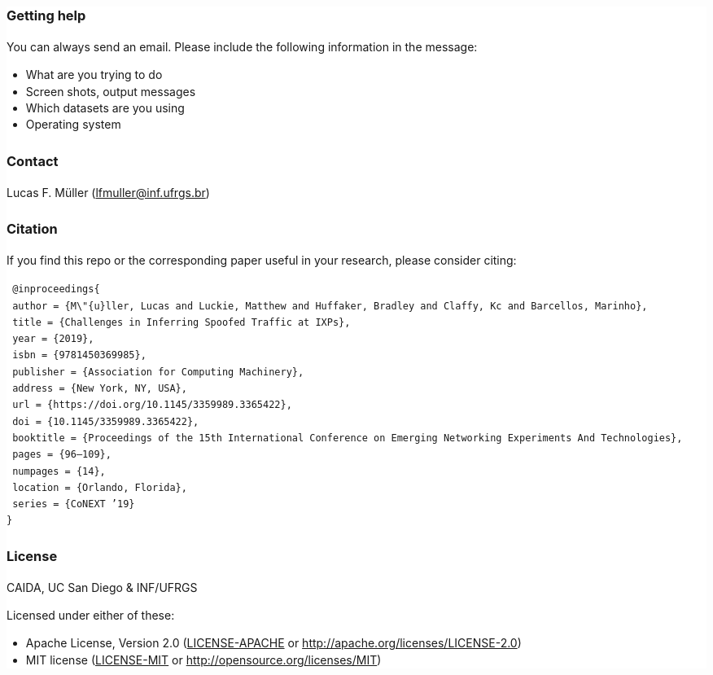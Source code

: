 ###  Getting help
You can always send an email. Please include the following information in the message:
   * What are you trying to do
   * Screen shots, output messages
   * Which datasets are you using
   * Operating system

###  Contact
Lucas F. Müller (lfmuller@inf.ufrgs.br)

###  Citation
If you find this repo or the corresponding paper useful in your research, please consider citing:

```
 @inproceedings{
 author = {M\"{u}ller, Lucas and Luckie, Matthew and Huffaker, Bradley and Claffy, Kc and Barcellos, Marinho},
 title = {Challenges in Inferring Spoofed Traffic at IXPs},
 year = {2019},
 isbn = {9781450369985},
 publisher = {Association for Computing Machinery},
 address = {New York, NY, USA},
 url = {https://doi.org/10.1145/3359989.3365422},
 doi = {10.1145/3359989.3365422},
 booktitle = {Proceedings of the 15th International Conference on Emerging Networking Experiments And Technologies},
 pages = {96–109},
 numpages = {14},
 location = {Orlando, Florida},
 series = {CoNEXT ’19}
}
```


###  License
CAIDA, UC San Diego & INF/UFRGS

Licensed under either of these:
 
- Apache License, Version 2.0 ([LICENSE-APACHE](LICENSE-APACHE) or http://apache.org/licenses/LICENSE-2.0)
- MIT license ([LICENSE-MIT](LICENSE-MIT) or http://opensource.org/licenses/MIT)
